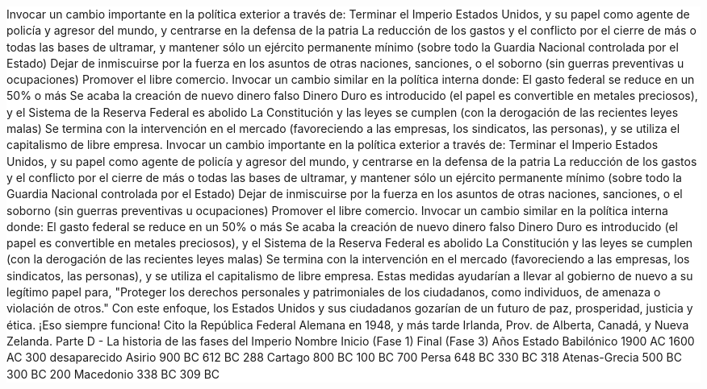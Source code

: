Invocar un cambio importante en la política exterior a través de: Terminar el Imperio Estados Unidos, y su papel como agente de policía y agresor del mundo, y centrarse en la defensa de la patria La reducción de los gastos y el conflicto por el cierre de más o todas las bases de ultramar, y mantener sólo un ejército permanente mínimo (sobre todo la Guardia Nacional controlada por el Estado) Dejar de inmiscuirse por la fuerza en los asuntos de otras naciones, sanciones, o el soborno (sin guerras preventivas u ocupaciones) Promover el libre comercio. Invocar un cambio similar en la política interna donde: El gasto federal se reduce en un 50% o más Se acaba la creación de nuevo dinero falso Dinero Duro es introducido (el papel es convertible en metales preciosos), y el Sistema de la Reserva Federal es abolido La Constitución y las leyes se cumplen (con la derogación de las recientes leyes malas) Se termina con la intervención en el mercado (favoreciendo a las empresas, los sindicatos, las personas), y se utiliza el capitalismo de libre empresa.
Invocar un cambio importante en la política exterior a través de:
Terminar el Imperio Estados Unidos, y su papel como agente de policía y agresor del mundo, y centrarse en la defensa de la patria
La reducción de los gastos y el conflicto por el cierre de más o todas las bases de ultramar, y mantener sólo un ejército permanente mínimo (sobre todo la Guardia Nacional controlada por el Estado)
Dejar de inmiscuirse por la fuerza en los asuntos de otras naciones, sanciones, o el soborno (sin guerras preventivas u ocupaciones)
Promover el libre comercio.
Invocar un cambio similar en la política interna donde:
El gasto federal se reduce en un 50% o más
Se acaba la creación de nuevo dinero falso
Dinero Duro es introducido (el papel es convertible en metales preciosos), y el Sistema de la Reserva Federal es abolido
La Constitución y las leyes se cumplen (con la derogación de las recientes leyes malas)
Se termina con la intervención en el mercado (favoreciendo a las empresas, los sindicatos, las personas), y se utiliza el capitalismo de libre empresa.
Estas medidas ayudarían a llevar al gobierno de nuevo a su legítimo papel para,
"Proteger los derechos personales y patrimoniales de los ciudadanos, como individuos, de amenaza o violación de otros."
Con este enfoque, los Estados Unidos y sus ciudadanos gozarían de un futuro de paz, prosperidad, justicia y ética. ¡Eso siempre funciona!
Cito la República Federal Alemana en 1948, y más tarde Irlanda, Prov. de Alberta, Canadá, y Nueva Zelanda.
Parte D - La historia de las fases del Imperio
Nombre
Inicio (Fase 1)
Final (Fase 3)
Años
Estado
Babilónico
1900 AC
1600 AC
300
desaparecido
Asirio
900 BC
612 BC
288
Cartago
800 BC
100 BC
700
Persa
648 BC
330 BC
318
Atenas-Grecia
500 BC
300 BC
200
Macedonio
338 BC
309 BC